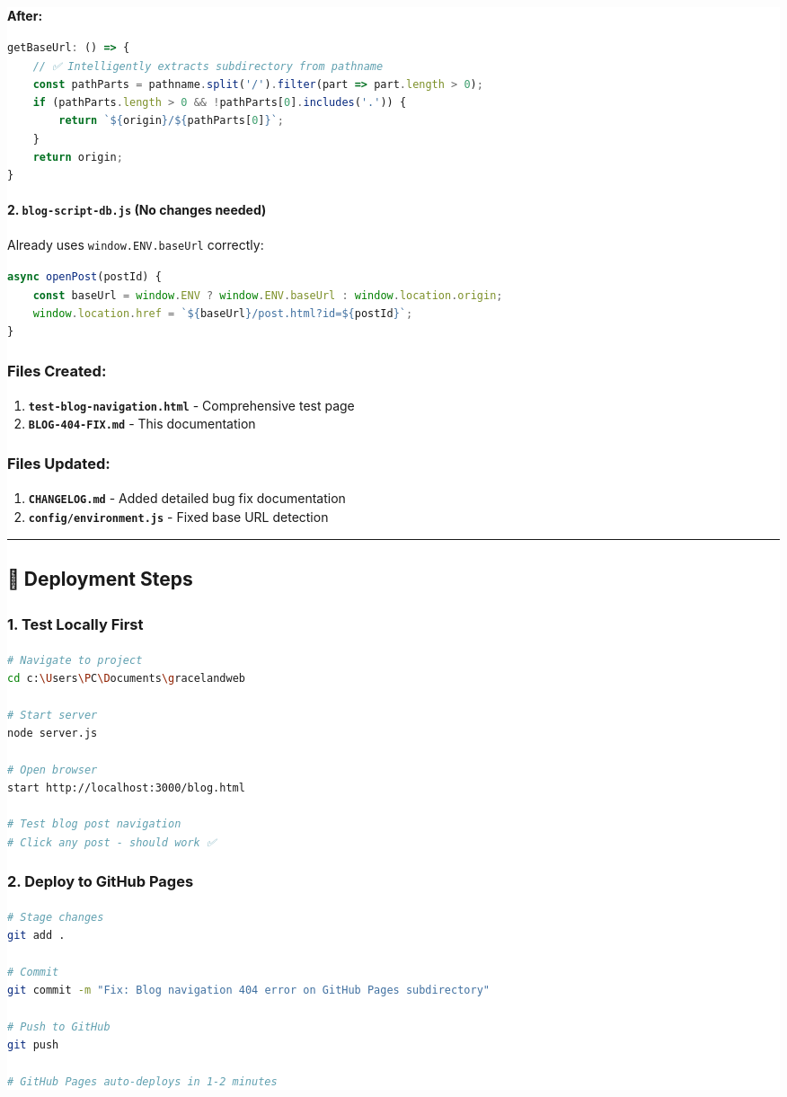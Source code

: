 **After:**
```javascript
getBaseUrl: () => {
    // ✅ Intelligently extracts subdirectory from pathname
    const pathParts = pathname.split('/').filter(part => part.length > 0);
    if (pathParts.length > 0 && !pathParts[0].includes('.')) {
        return `${origin}/${pathParts[0]}`;
    }
    return origin;
}
```

#### 2. `blog-script-db.js` (No changes needed)
Already uses `window.ENV.baseUrl` correctly:
```javascript
async openPost(postId) {
    const baseUrl = window.ENV ? window.ENV.baseUrl : window.location.origin;
    window.location.href = `${baseUrl}/post.html?id=${postId}`;
}
```

### Files Created:

1. **`test-blog-navigation.html`** - Comprehensive test page
2. **`BLOG-404-FIX.md`** - This documentation

### Files Updated:

1. **`CHANGELOG.md`** - Added detailed bug fix documentation
2. **`config/environment.js`** - Fixed base URL detection

---

## 🚀 Deployment Steps

### 1. Test Locally First
```bash
# Navigate to project
cd c:\Users\PC\Documents\gracelandweb

# Start server
node server.js

# Open browser
start http://localhost:3000/blog.html

# Test blog post navigation
# Click any post - should work ✅
```

### 2. Deploy to GitHub Pages
```bash
# Stage changes
git add .

# Commit
git commit -m "Fix: Blog navigation 404 error on GitHub Pages subdirectory"

# Push to GitHub
git push

# GitHub Pages auto-deploys in 1-2 minutes
```
